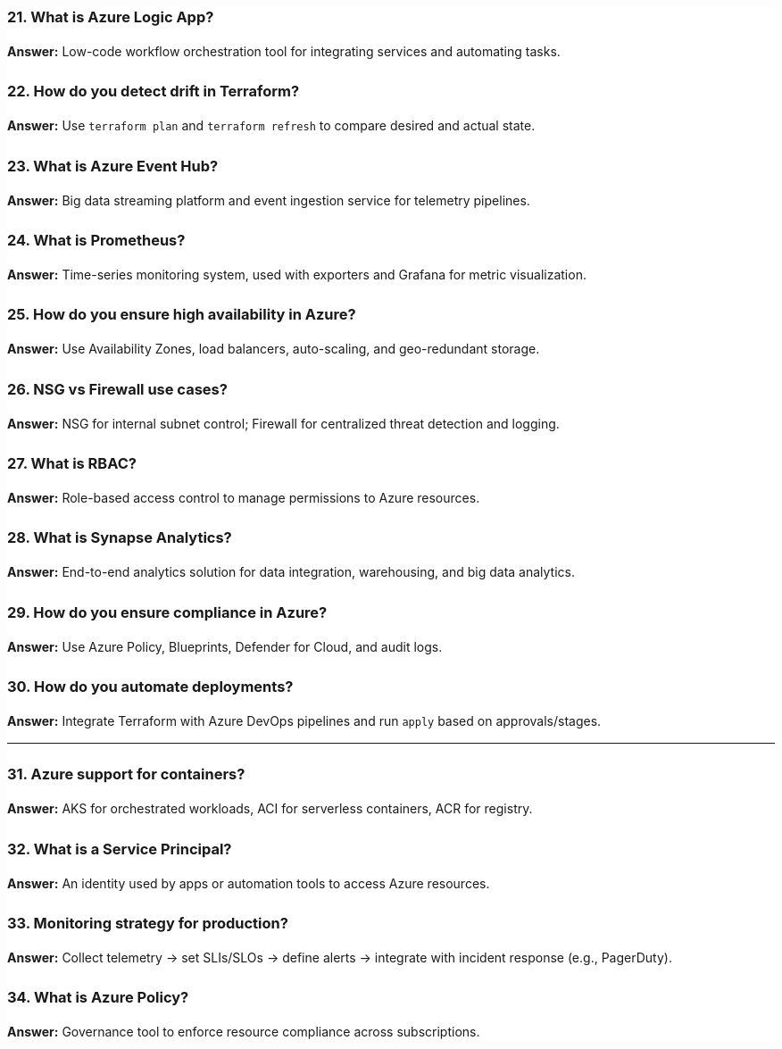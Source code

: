 
### 21. What is Azure Logic App?
**Answer:** Low-code workflow orchestration tool for integrating services and automating tasks.

### 22. How do you detect drift in Terraform?
**Answer:** Use `terraform plan` and `terraform refresh` to compare desired and actual state.

### 23. What is Azure Event Hub?
**Answer:** Big data streaming platform and event ingestion service for telemetry pipelines.

### 24. What is Prometheus?
**Answer:** Time-series monitoring system, used with exporters and Grafana for metric visualization.

### 25. How do you ensure high availability in Azure?
**Answer:** Use Availability Zones, load balancers, auto-scaling, and geo-redundant storage.

### 26. NSG vs Firewall use cases?
**Answer:** NSG for internal subnet control; Firewall for centralized threat detection and logging.

### 27. What is RBAC?
**Answer:** Role-based access control to manage permissions to Azure resources.

### 28. What is Synapse Analytics?
**Answer:** End-to-end analytics solution for data integration, warehousing, and big data analytics.

### 29. How do you ensure compliance in Azure?
**Answer:** Use Azure Policy, Blueprints, Defender for Cloud, and audit logs.

### 30. How do you automate deployments?
**Answer:** Integrate Terraform with Azure DevOps pipelines and run `apply` based on approvals/stages.

---

### 31. Azure support for containers?
**Answer:** AKS for orchestrated workloads, ACI for serverless containers, ACR for registry.

### 32. What is a Service Principal?
**Answer:** An identity used by apps or automation tools to access Azure resources.

### 33. Monitoring strategy for production?
**Answer:** Collect telemetry → set SLIs/SLOs → define alerts → integrate with incident response (e.g., PagerDuty).

### 34. What is Azure Policy?
**Answer:** Governance tool to enforce resource compliance across subscriptions.
